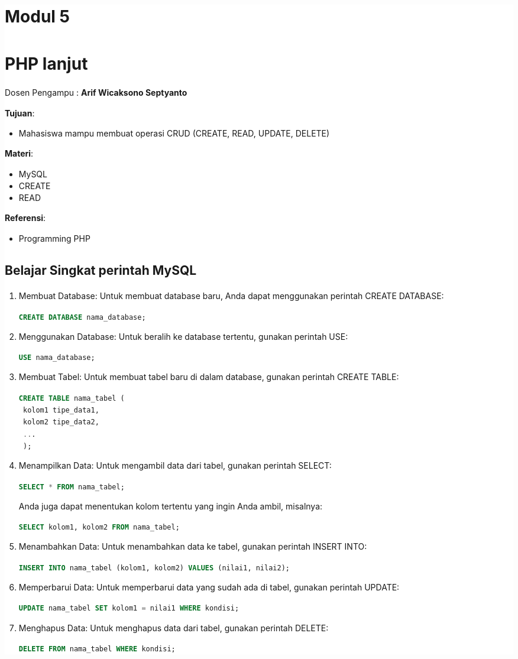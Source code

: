 # Modul 5
# PHP lanjut

Dosen Pengampu : **Arif Wicaksono Septyanto**

**Tujuan**:
- Mahasiswa mampu membuat operasi CRUD (CREATE, READ, UPDATE, DELETE)


**Materi**:
- MySQL
- CREATE
- READ

**Referensi**:
- Programming PHP

## Belajar Singkat perintah MySQL

1. Membuat Database: Untuk membuat database baru, Anda dapat menggunakan perintah CREATE DATABASE:
   ```sql
   CREATE DATABASE nama_database;
   ```
2. Menggunakan Database: Untuk beralih ke database tertentu, gunakan perintah USE:
   ```sql
   USE nama_database;
   ```
3. Membuat Tabel: Untuk membuat tabel baru di dalam database, gunakan perintah CREATE TABLE:
   ```sql
   CREATE TABLE nama_tabel (
    kolom1 tipe_data1,
    kolom2 tipe_data2,
    ...
    );
    ```

4. Menampilkan Data: Untuk mengambil data dari tabel, gunakan perintah SELECT:
   ```sql
   SELECT * FROM nama_tabel;
   ```

   Anda juga dapat menentukan kolom tertentu yang ingin Anda ambil, misalnya:
   ```sql
   SELECT kolom1, kolom2 FROM nama_tabel;
   ```

5. Menambahkan Data: Untuk menambahkan data ke tabel, gunakan perintah INSERT INTO:
   ```sql
   INSERT INTO nama_tabel (kolom1, kolom2) VALUES (nilai1, nilai2);
   ```

6. Memperbarui Data: Untuk memperbarui data yang sudah ada di tabel, gunakan perintah UPDATE:
   ```sql
   UPDATE nama_tabel SET kolom1 = nilai1 WHERE kondisi;
   ```
7. Menghapus Data: Untuk menghapus data dari tabel, gunakan perintah DELETE:
   ```sql
   DELETE FROM nama_tabel WHERE kondisi;
   ```
